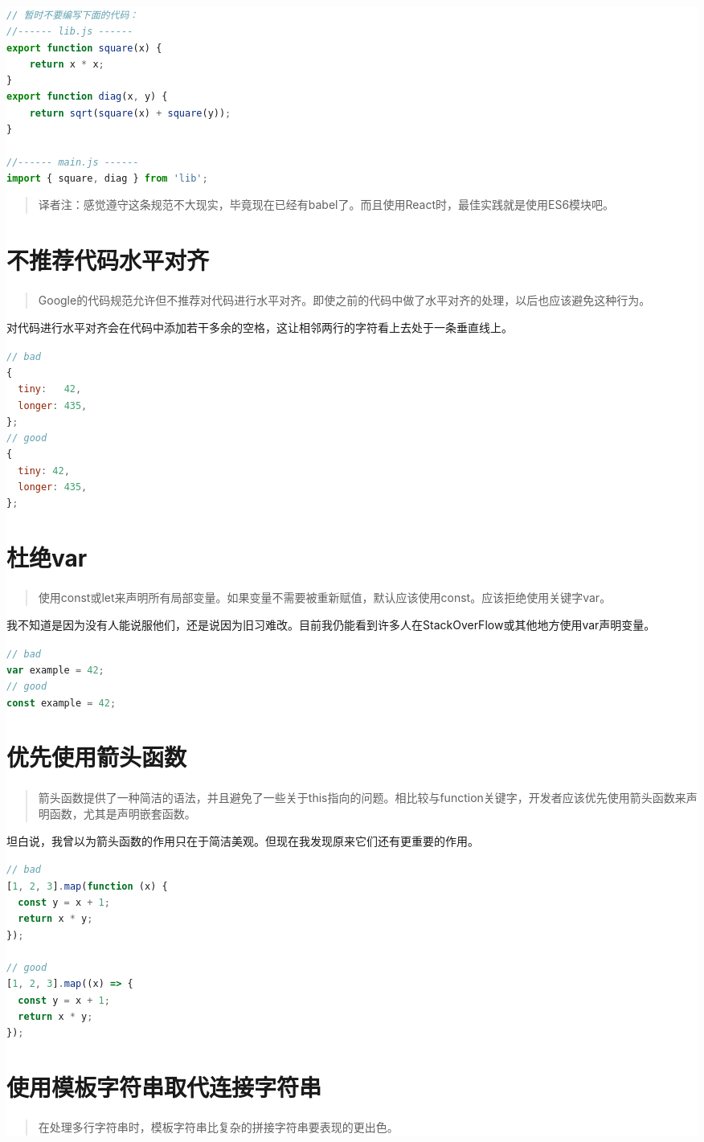 ```js
// 暂时不要编写下面的代码：
//------ lib.js ------
export function square(x) {
    return x * x;
}
export function diag(x, y) {
    return sqrt(square(x) + square(y));
}

//------ main.js ------
import { square, diag } from 'lib';
```
> 译者注：感觉遵守这条规范不大现实，毕竟现在已经有babel了。而且使用React时，最佳实践就是使用ES6模块吧。

# 不推荐代码水平对齐
> Google的代码规范允许但不推荐对代码进行水平对齐。即使之前的代码中做了水平对齐的处理，以后也应该避免这种行为。

对代码进行水平对齐会在代码中添加若干多余的空格，这让相邻两行的字符看上去处于一条垂直线上。
```js
// bad
{
  tiny:   42,  
  longer: 435, 
};
// good
{
  tiny: 42, 
  longer: 435,
};
```
# 杜绝var
> 使用const或let来声明所有局部变量。如果变量不需要被重新赋值，默认应该使用const。应该拒绝使用关键字var。

我不知道是因为没有人能说服他们，还是说因为旧习难改。目前我仍能看到许多人在StackOverFlow或其他地方使用var声明变量。
```js
// bad
var example = 42;
// good
const example = 42;
```
# 优先使用箭头函数
> 箭头函数提供了一种简洁的语法，并且避免了一些关于this指向的问题。相比较与function关键字，开发者应该优先使用箭头函数来声明函数，尤其是声明嵌套函数。

坦白说，我曾以为箭头函数的作用只在于简洁美观。但现在我发现原来它们还有更重要的作用。
```js
// bad
[1, 2, 3].map(function (x) {
  const y = x + 1;
  return x * y;
});

// good
[1, 2, 3].map((x) => {
  const y = x + 1;
  return x * y;
});
```
# 使用模板字符串取代连接字符串
> 在处理多行字符串时，模板字符串比复杂的拼接字符串要表现的更出色。
